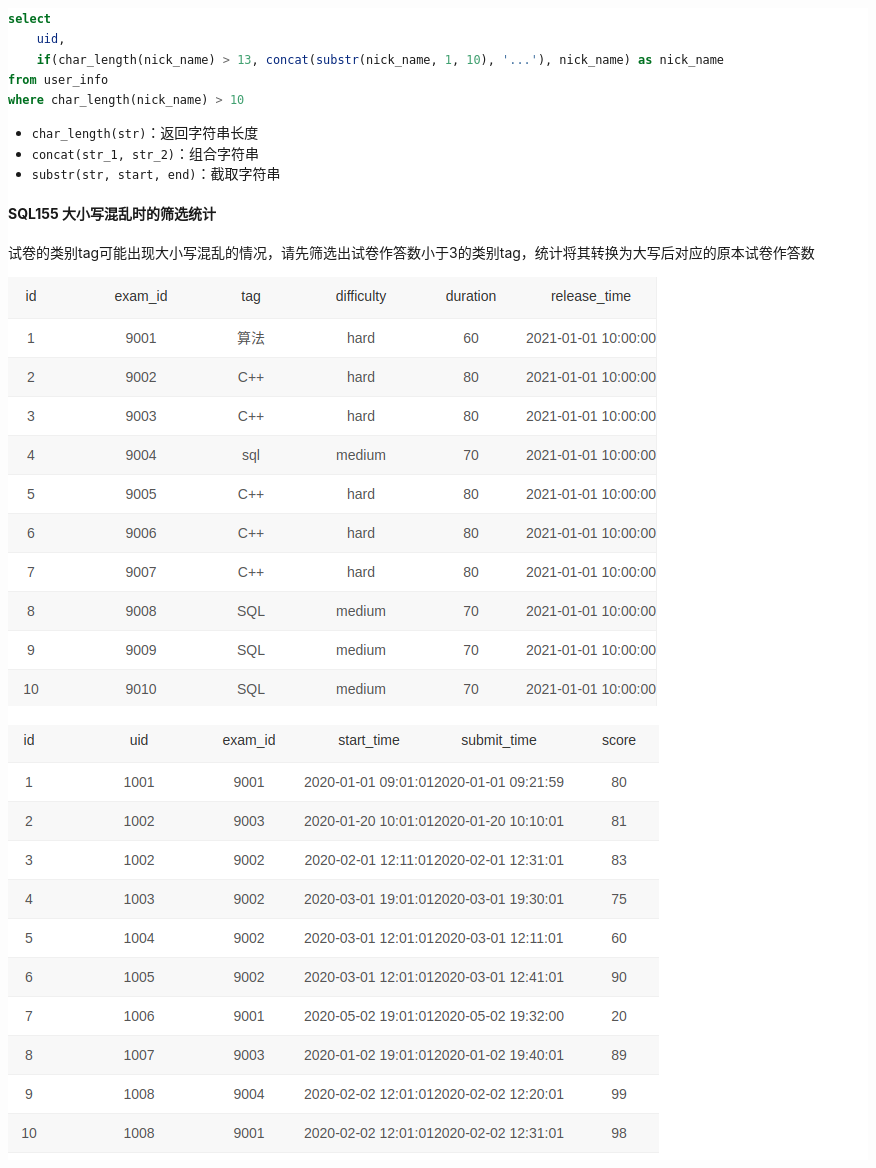 ```sql
select 
    uid, 
    if(char_length(nick_name) > 13, concat(substr(nick_name, 1, 10), '...'), nick_name) as nick_name
from user_info
where char_length(nick_name) > 10
```

- `char_length(str)`：返回字符串长度
- `concat(str_1, str_2)`：组合字符串
- `substr(str, start, end)`：截取字符串



#### **SQL155** 大小写混乱时的筛选统计

试卷的类别tag可能出现大小写混乱的情况，请先筛选出试卷作答数小于3的类别tag，统计将其转换为大写后对应的原本试卷作答数

![image-20221122151118804](MySQL_Practice.assets/image-20221122151118804.png)



![image-20221122151215962](MySQL_Practice.assets/image-20221122151215962.png)
